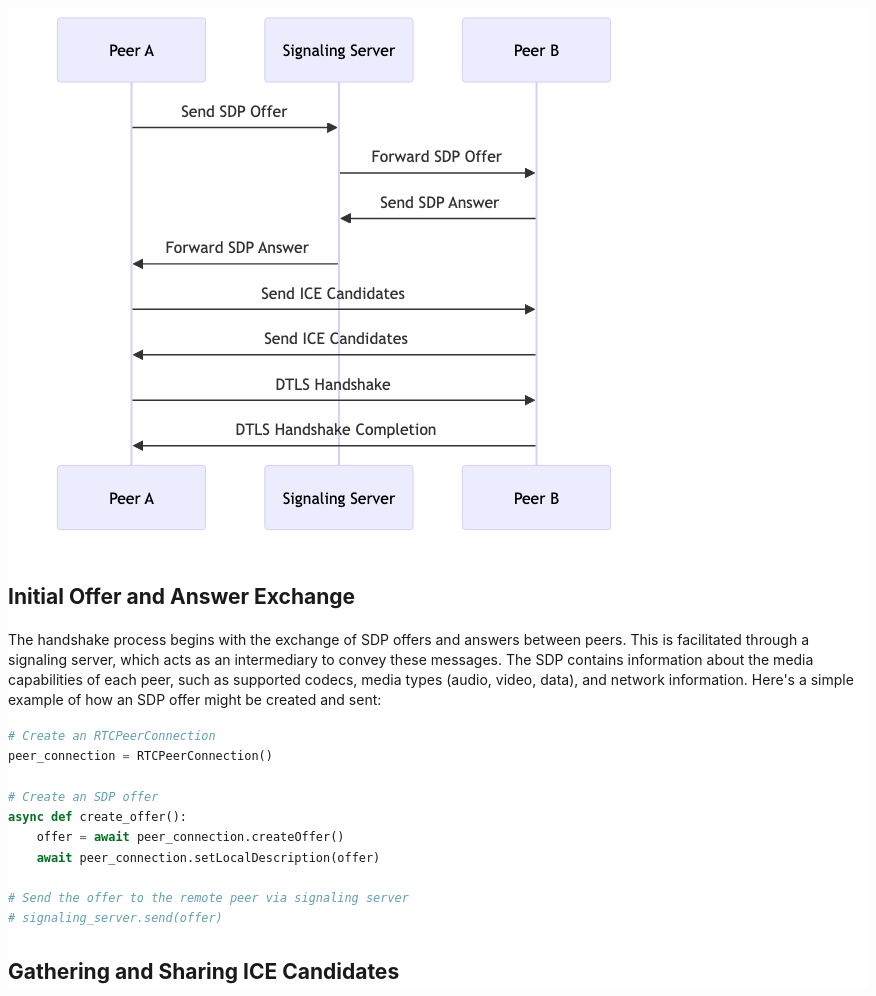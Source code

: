 ![the_handshake_process_in_webrtc_diagram_1.png](/assets/images/blog-on-webrtc-concepts-/the_handshake_process_in_webrtc_diagram_1.png)

## Initial Offer and Answer Exchange

The handshake process begins with the exchange of SDP offers and answers between peers. This is facilitated through a signaling server, which acts as an intermediary to convey these messages. The SDP contains information about the media capabilities of each peer, such as supported codecs, media types (audio, video, data), and network information. Here's a simple example of how an SDP offer might be created and sent:

```python
# Create an RTCPeerConnection
peer_connection = RTCPeerConnection()

# Create an SDP offer
async def create_offer():
    offer = await peer_connection.createOffer()
    await peer_connection.setLocalDescription(offer)

# Send the offer to the remote peer via signaling server
# signaling_server.send(offer)
```

## Gathering and Sharing ICE Candidates
